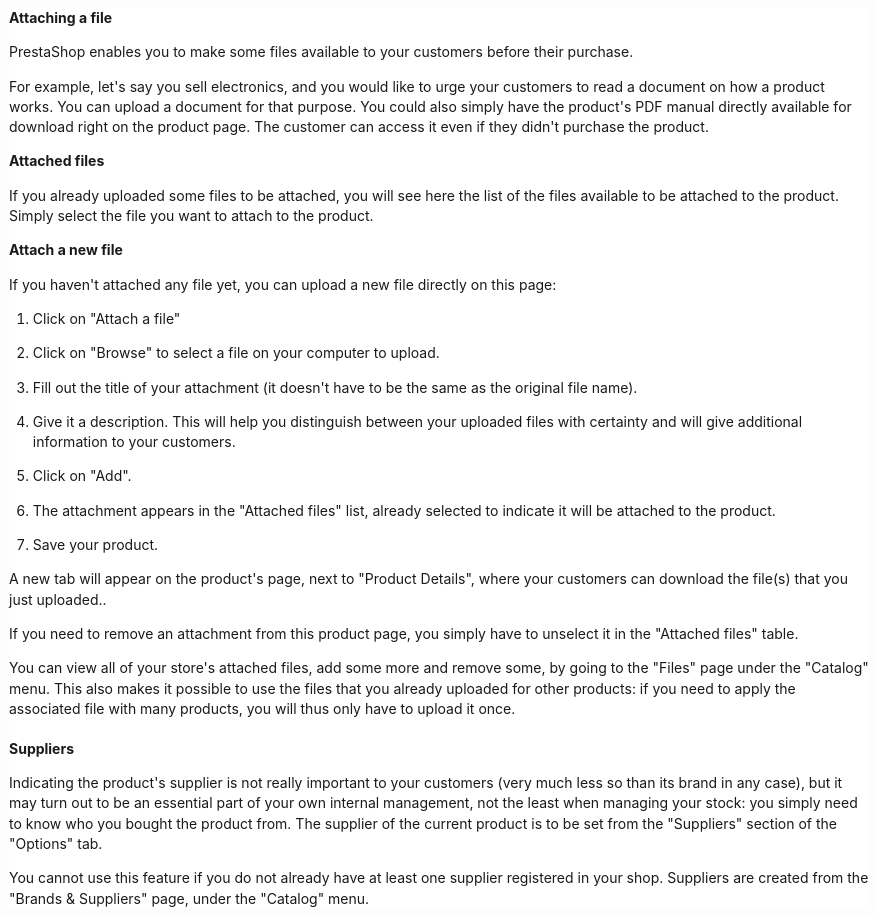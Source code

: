 **Attaching a file**

PrestaShop enables you to make some files available to your customers before their purchase.

For example, let's say you sell electronics, and you would like to urge your customers to read a document on how a product works. You can upload a document for that purpose.
You could also simply have the product's PDF manual directly available for download right on the product page. The customer can access it even if they didn't purchase the product.

**Attached files**

If you already uploaded some files to be attached, you will see here the list of the files available to be attached to the product. Simply select the file you want to attach to the product.

**Attach a new file**

If you haven't attached any file yet, you can upload a new file directly on this page:

1. Click on "Attach a file"

2. Click on "Browse" to select a file on your computer to upload.

3. Fill out the title of your attachment (it doesn't have to be the same as the original file name).

4. Give it a description. This will help you distinguish between your uploaded files with certainty and will give additional information to your customers.

5. Click on "Add".

6. The attachment appears in the "Attached files" list, already selected to indicate it will be attached to the product.

7. Save your product.

A new tab will appear on the product's page, next to "Product Details", where your customers can download the file(s) that you just uploaded..

If you need to remove an attachment from this product page, you simply have to unselect it in the "Attached files" table.

You can view all of your store's attached files, add some more and remove some, by going to the "Files" page under the "Catalog" menu. This also makes it possible to use the files that you already uploaded for other products: if you need to apply the associated file with many products, you will thus only have to upload it once.

#### 

[](https://docs.prestashop-project.org/v.8-documentation/user-guide/selling/managing-catalog/managing-products#managingproducts-suppliers)

**Suppliers**

Indicating the product's supplier is not really important to your customers (very much less so than its brand in any case), but it may turn out to be an essential part of your own internal management, not the least when managing your stock: you simply need to know who you bought the product from. The supplier of the current product is to be set from the "Suppliers" section of the "Options" tab.

You cannot use this feature if you do not already have at least one supplier registered in your shop. Suppliers are created from the "Brands & Suppliers" page, under the "Catalog" menu.
